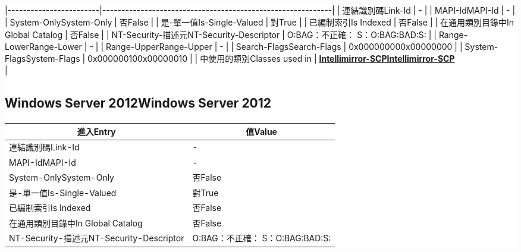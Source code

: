 |------------------------|------------------------------------------------------------|
| <span data-ttu-id="e2bd3-225">連結識別碼</span><span class="sxs-lookup"><span data-stu-id="e2bd3-225">Link-Id</span></span>                | \-                                                         |
| <span data-ttu-id="e2bd3-226">MAPI-Id</span><span class="sxs-lookup"><span data-stu-id="e2bd3-226">MAPI-Id</span></span>                | \-                                                         |
| <span data-ttu-id="e2bd3-227">System-Only</span><span class="sxs-lookup"><span data-stu-id="e2bd3-227">System-Only</span></span>            | <span data-ttu-id="e2bd3-228">否</span><span class="sxs-lookup"><span data-stu-id="e2bd3-228">False</span></span>                                                      |
| <span data-ttu-id="e2bd3-229">是-單一值</span><span class="sxs-lookup"><span data-stu-id="e2bd3-229">Is-Single-Valued</span></span>       | <span data-ttu-id="e2bd3-230">對</span><span class="sxs-lookup"><span data-stu-id="e2bd3-230">True</span></span>                                                       |
| <span data-ttu-id="e2bd3-231">已編制索引</span><span class="sxs-lookup"><span data-stu-id="e2bd3-231">Is Indexed</span></span>             | <span data-ttu-id="e2bd3-232">否</span><span class="sxs-lookup"><span data-stu-id="e2bd3-232">False</span></span>                                                      |
| <span data-ttu-id="e2bd3-233">在通用類別目錄中</span><span class="sxs-lookup"><span data-stu-id="e2bd3-233">In Global Catalog</span></span>      | <span data-ttu-id="e2bd3-234">否</span><span class="sxs-lookup"><span data-stu-id="e2bd3-234">False</span></span>                                                      |
| <span data-ttu-id="e2bd3-235">NT-Security-描述元</span><span class="sxs-lookup"><span data-stu-id="e2bd3-235">NT-Security-Descriptor</span></span> | <span data-ttu-id="e2bd3-236">O:BAG：不正確： S：</span><span class="sxs-lookup"><span data-stu-id="e2bd3-236">O:BAG:BAD:S:</span></span>                                               |
| <span data-ttu-id="e2bd3-237">Range-Lower</span><span class="sxs-lookup"><span data-stu-id="e2bd3-237">Range-Lower</span></span>            | \-                                                         |
| <span data-ttu-id="e2bd3-238">Range-Upper</span><span class="sxs-lookup"><span data-stu-id="e2bd3-238">Range-Upper</span></span>            | \-                                                         |
| <span data-ttu-id="e2bd3-239">Search-Flags</span><span class="sxs-lookup"><span data-stu-id="e2bd3-239">Search-Flags</span></span>           | <span data-ttu-id="e2bd3-240">0x00000000</span><span class="sxs-lookup"><span data-stu-id="e2bd3-240">0x00000000</span></span>                                                 |
| <span data-ttu-id="e2bd3-241">System-Flags</span><span class="sxs-lookup"><span data-stu-id="e2bd3-241">System-Flags</span></span>           | <span data-ttu-id="e2bd3-242">0x00000010</span><span class="sxs-lookup"><span data-stu-id="e2bd3-242">0x00000010</span></span>                                                 |
| <span data-ttu-id="e2bd3-243">中使用的類別</span><span class="sxs-lookup"><span data-stu-id="e2bd3-243">Classes used in</span></span>        | [<span data-ttu-id="e2bd3-244">**Intellimirror-SCP**</span><span class="sxs-lookup"><span data-stu-id="e2bd3-244">**Intellimirror-SCP**</span></span>](c-intellimirrorscp.md)<br/> |



## <a name="windows-server-2012"></a><span data-ttu-id="e2bd3-245">Windows Server 2012</span><span class="sxs-lookup"><span data-stu-id="e2bd3-245">Windows Server 2012</span></span>



| <span data-ttu-id="e2bd3-246">進入</span><span class="sxs-lookup"><span data-stu-id="e2bd3-246">Entry</span></span> | <span data-ttu-id="e2bd3-247">值</span><span class="sxs-lookup"><span data-stu-id="e2bd3-247">Value</span></span> |
|------------------------|------------------------------------------------------------|
| <span data-ttu-id="e2bd3-248">連結識別碼</span><span class="sxs-lookup"><span data-stu-id="e2bd3-248">Link-Id</span></span>                | \-                                                         |
| <span data-ttu-id="e2bd3-249">MAPI-Id</span><span class="sxs-lookup"><span data-stu-id="e2bd3-249">MAPI-Id</span></span>                | \-                                                         |
| <span data-ttu-id="e2bd3-250">System-Only</span><span class="sxs-lookup"><span data-stu-id="e2bd3-250">System-Only</span></span>            | <span data-ttu-id="e2bd3-251">否</span><span class="sxs-lookup"><span data-stu-id="e2bd3-251">False</span></span>                                                      |
| <span data-ttu-id="e2bd3-252">是-單一值</span><span class="sxs-lookup"><span data-stu-id="e2bd3-252">Is-Single-Valued</span></span>       | <span data-ttu-id="e2bd3-253">對</span><span class="sxs-lookup"><span data-stu-id="e2bd3-253">True</span></span>                                                       |
| <span data-ttu-id="e2bd3-254">已編制索引</span><span class="sxs-lookup"><span data-stu-id="e2bd3-254">Is Indexed</span></span>             | <span data-ttu-id="e2bd3-255">否</span><span class="sxs-lookup"><span data-stu-id="e2bd3-255">False</span></span>                                                      |
| <span data-ttu-id="e2bd3-256">在通用類別目錄中</span><span class="sxs-lookup"><span data-stu-id="e2bd3-256">In Global Catalog</span></span>      | <span data-ttu-id="e2bd3-257">否</span><span class="sxs-lookup"><span data-stu-id="e2bd3-257">False</span></span>                                                      |
| <span data-ttu-id="e2bd3-258">NT-Security-描述元</span><span class="sxs-lookup"><span data-stu-id="e2bd3-258">NT-Security-Descriptor</span></span> | <span data-ttu-id="e2bd3-259">O:BAG：不正確： S：</span><span class="sxs-lookup"><span data-stu-id="e2bd3-259">O:BAG:BAD:S:</span></span>                                               |